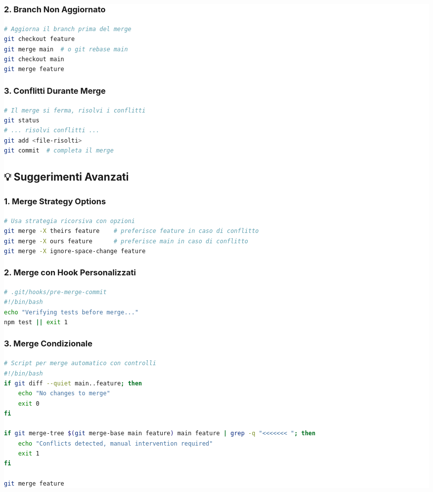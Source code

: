 ### 2. **Branch Non Aggiornato**
```bash
# Aggiorna il branch prima del merge
git checkout feature
git merge main  # o git rebase main
git checkout main
git merge feature
```

### 3. **Conflitti Durante Merge**
```bash
# Il merge si ferma, risolvi i conflitti
git status
# ... risolvi conflitti ...
git add <file-risolti>
git commit  # completa il merge
```

## 💡 Suggerimenti Avanzati

### 1. **Merge Strategy Options**
```bash
# Usa strategia ricorsiva con opzioni
git merge -X theirs feature    # preferisce feature in caso di conflitto
git merge -X ours feature      # preferisce main in caso di conflitto
git merge -X ignore-space-change feature
```

### 2. **Merge con Hook Personalizzati**
```bash
# .git/hooks/pre-merge-commit
#!/bin/bash
echo "Verifying tests before merge..."
npm test || exit 1
```

### 3. **Merge Condizionale**
```bash
# Script per merge automatico con controlli
#!/bin/bash
if git diff --quiet main..feature; then
    echo "No changes to merge"
    exit 0
fi

if git merge-tree $(git merge-base main feature) main feature | grep -q "<<<<<<< "; then
    echo "Conflicts detected, manual intervention required"
    exit 1
fi

git merge feature
```

